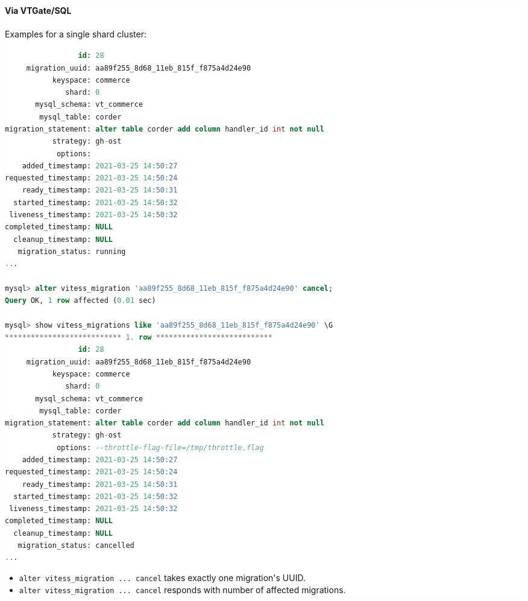 #### Via VTGate/SQL

Examples for a single shard cluster:


```sql
                 id: 28
     migration_uuid: aa89f255_8d68_11eb_815f_f875a4d24e90
           keyspace: commerce
              shard: 0
       mysql_schema: vt_commerce
        mysql_table: corder
migration_statement: alter table corder add column handler_id int not null
           strategy: gh-ost
            options: 
    added_timestamp: 2021-03-25 14:50:27
requested_timestamp: 2021-03-25 14:50:24
    ready_timestamp: 2021-03-25 14:50:31
  started_timestamp: 2021-03-25 14:50:32
 liveness_timestamp: 2021-03-25 14:50:32
completed_timestamp: NULL
  cleanup_timestamp: NULL
   migration_status: running
...

mysql> alter vitess_migration 'aa89f255_8d68_11eb_815f_f875a4d24e90' cancel;
Query OK, 1 row affected (0.01 sec)

mysql> show vitess_migrations like 'aa89f255_8d68_11eb_815f_f875a4d24e90' \G
*************************** 1. row ***************************
                 id: 28
     migration_uuid: aa89f255_8d68_11eb_815f_f875a4d24e90
           keyspace: commerce
              shard: 0
       mysql_schema: vt_commerce
        mysql_table: corder
migration_statement: alter table corder add column handler_id int not null
           strategy: gh-ost
            options: --throttle-flag-file=/tmp/throttle.flag
    added_timestamp: 2021-03-25 14:50:27
requested_timestamp: 2021-03-25 14:50:24
    ready_timestamp: 2021-03-25 14:50:31
  started_timestamp: 2021-03-25 14:50:32
 liveness_timestamp: 2021-03-25 14:50:32
completed_timestamp: NULL
  cleanup_timestamp: NULL
   migration_status: cancelled
...
```

- `alter vitess_migration ... cancel` takes exactly one migration's UUID.
- `alter vitess_migration ... cancel` responds with number of affected migrations.
